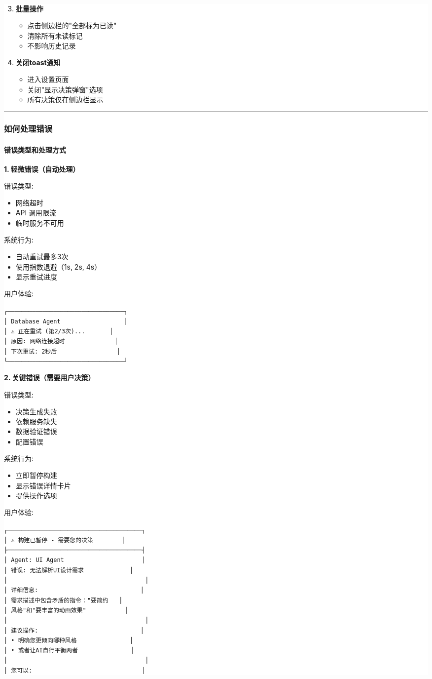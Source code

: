 3. **批量操作**
   - 点击侧边栏的"全部标为已读"
   - 清除所有未读标记
   - 不影响历史记录

4. **关闭toast通知**
   - 进入设置页面
   - 关闭"显示决策弹窗"选项
   - 所有决策仅在侧边栏显示

---

### 如何处理错误

#### 错误类型和处理方式

**1. 轻微错误（自动处理）**

错误类型:
- 网络超时
- API 调用限流
- 临时服务不可用

系统行为:
- 自动重试最多3次
- 使用指数退避（1s, 2s, 4s）
- 显示重试进度

用户体验:
```
┌─────────────────────────────────┐
│ Database Agent                  │
│ ⚠️ 正在重试 (第2/3次)...       │
│ 原因: 网络连接超时              │
│ 下次重试: 2秒后                 │
└─────────────────────────────────┘
```

**2. 关键错误（需要用户决策）**

错误类型:
- 决策生成失败
- 依赖服务缺失
- 数据验证错误
- 配置错误

系统行为:
- 立即暂停构建
- 显示错误详情卡片
- 提供操作选项

用户体验:
```
┌──────────────────────────────────────┐
│ ⚠️ 构建已暂停 - 需要您的决策        │
├──────────────────────────────────────┤
│ Agent: UI Agent                      │
│ 错误: 无法解析UI设计需求             │
│                                       │
│ 详细信息:                             │
│ 需求描述中包含矛盾的指令："要简约   │
│ 风格"和"要丰富的动画效果"           │
│                                       │
│ 建议操作:                             │
│ • 明确您更倾向哪种风格               │
│ • 或者让AI自行平衡两者               │
│                                       │
│ 您可以:                               │
```